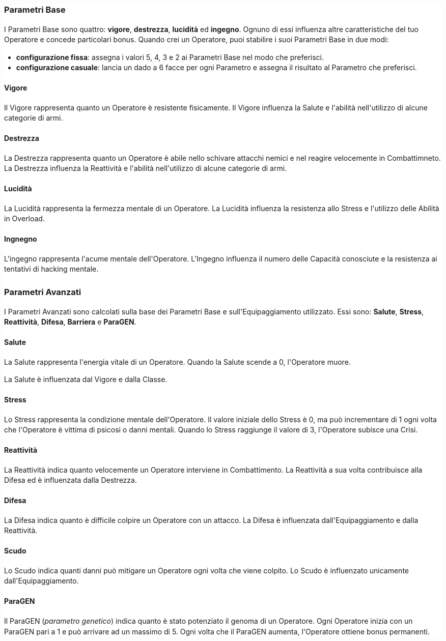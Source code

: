 ### Parametri Base

I Parametri Base sono quattro: **vigore**, **destrezza**, **lucidità** ed **ingegno**. Ognuno di essi influenza altre caratteristiche del tuo Operatore e concede particolari bonus. Quando crei un Operatore, puoi stabilire i suoi Parametri Base in due modi:

- **configurazione fissa**: assegna i valori 5, 4, 3 e 2 ai Parametri Base nel modo che preferisci.
- **configurazione casuale**: lancia un dado a 6 facce per ogni Parametro e assegna il risultato al Parametro che preferisci.

#### Vigore

Il Vigore rappresenta quanto un Operatore è resistente fisicamente. Il Vigore influenza la Salute e l'abilità nell'utilizzo di alcune categorie di armi.

#### Destrezza

La Destrezza rappresenta quanto un Operatore è abile nello schivare attacchi nemici e nel reagire velocemente in Combattimneto. La Destrezza influenza la Reattività e l'abilità nell'utilizzo di alcune categorie di armi.

#### Lucidità

La Lucidità rappresenta la fermezza mentale di un Operatore. La Lucidità influenza la resistenza allo Stress e l'utilizzo delle Abilità in Overload.

#### Ingnegno

L'ingegno rappresenta l'acume mentale dell'Operatore. L'Ingegno influenza il numero delle Capacità conosciute e la resistenza ai tentativi di hacking mentale.



### Parametri Avanzati

I Parametri Avanzati sono calcolati sulla base dei Parametri Base e sull'Equipaggiamento utilizzato. Essi sono: **Salute**, **Stress**, **Reattività**, **Difesa**, **Barriera** e **ParaGEN**.

#### Salute
La Salute rappresenta l'energia vitale di un Operatore. Quando la Salute scende a 0, l'Operatore muore. 

La Salute è influenzata dal Vigore e dalla Classe.

#### Stress
Lo Stress rappresenta la condizione mentale dell'Operatore. Il valore iniziale dello Stress è 0, ma può incrementare di 1 ogni volta che l'Operatore è vittima di psicosi o danni mentali. Quando lo Stress raggiunge il valore di 3, l'Operatore subisce una Crisi. 

#### Reattività
La Reattività indica quanto velocemente un Operatore interviene in Combattimento. La Reattività a sua volta contribuisce alla Difesa ed è influenzata dalla Destrezza.
#### Difesa
La Difesa indica quanto è difficile colpire un Operatore con un attacco. La Difesa è influenzata dall'Equipaggiamento e dalla Reattività.
#### Scudo
Lo Scudo indica quanti danni può mitigare un Operatore ogni volta che viene colpito. Lo Scudo è influenzato unicamente dall'Equipaggiamento.
#### ParaGEN
Il ParaGEN (*parametro genetico*) indica quanto è stato potenziato il genoma di un Operatore. Ogni Operatore inizia con un ParaGEN pari a 1 e può arrivare ad un massimo di 5. Ogni volta che il ParaGEN aumenta, l'Operatore ottiene bonus permanenti.
